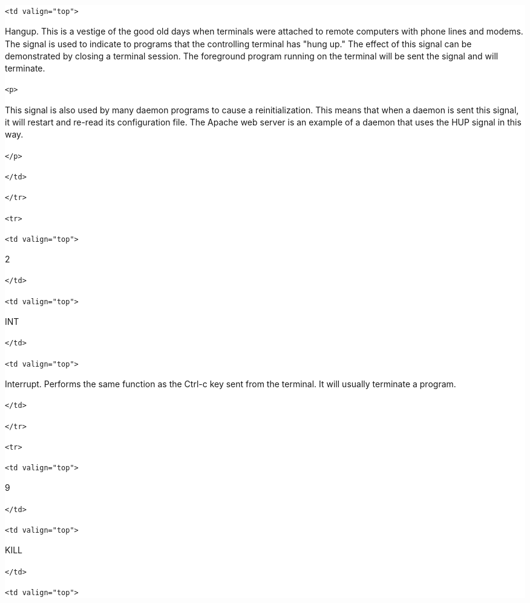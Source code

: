 ```{=html}
<td valign="top">
```
Hangup. This is a vestige of the good old days when terminals were attached to remote computers with phone lines and modems. The signal is used to indicate to programs that the controlling terminal has "hung up." The effect of this signal can be demonstrated by closing a terminal session. The foreground program running on the terminal will be sent the signal and will terminate.
```{=html}
<p>
```
This signal is also used by many daemon programs to cause a reinitialization. This means that when a daemon is sent this signal, it will restart and re-read its configuration file. The Apache web server is an example of a daemon that uses the HUP signal in this way.
```{=html}
</p>
```
```{=html}
</td>
```
```{=html}
</tr>
```
```{=html}
<tr>
```
```{=html}
<td valign="top">
```
2
```{=html}
</td>
```
```{=html}
<td valign="top">
```
INT
```{=html}
</td>
```
```{=html}
<td valign="top">
```
Interrupt. Performs the same function as the Ctrl-c key sent from the terminal. It will usually terminate a program.
```{=html}
</td>
```
```{=html}
</tr>
```
```{=html}
<tr>
```
```{=html}
<td valign="top">
```
9
```{=html}
</td>
```
```{=html}
<td valign="top">
```
KILL
```{=html}
</td>
```
```{=html}
<td valign="top">
```